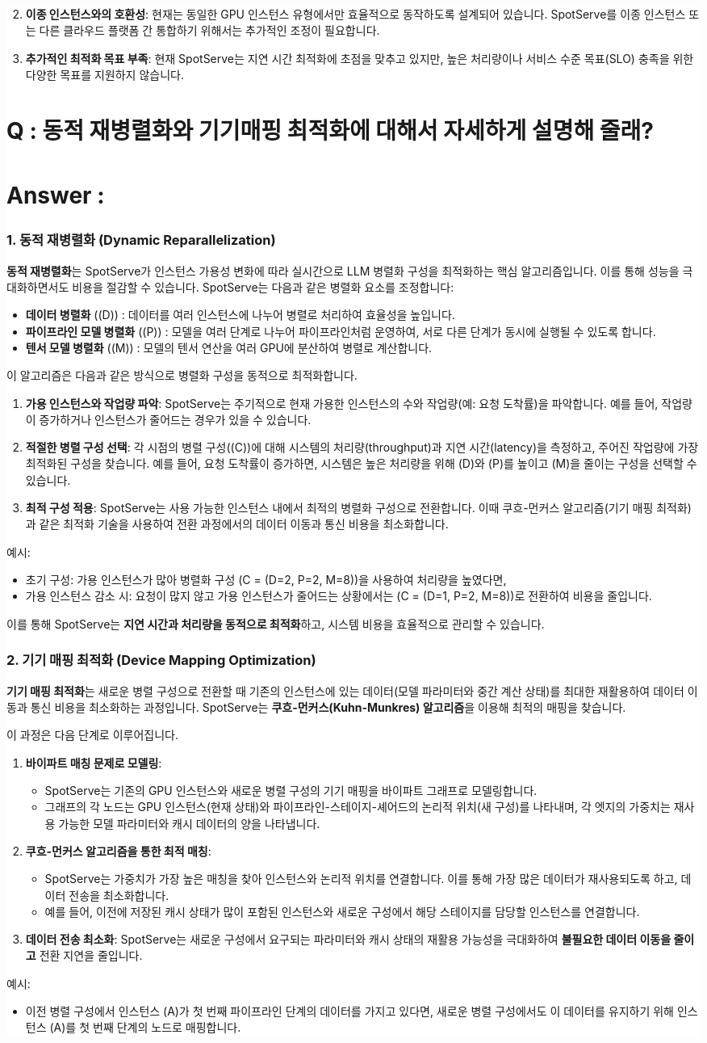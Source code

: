 2. **이종 인스턴스와의 호환성**: 현재는 동일한 GPU 인스턴스 유형에서만 효율적으로 동작하도록 설계되어 있습니다. SpotServe를 이종 인스턴스 또는 다른 클라우드 플랫폼 간 통합하기 위해서는 추가적인 조정이 필요합니다.

3. **추가적인 최적화 목표 부족**: 현재 SpotServe는 지연 시간 최적화에 초점을 맞추고 있지만, 높은 처리량이나 서비스 수준 목표(SLO) 충족을 위한 다양한 목표를 지원하지 않습니다.

# Q : 동적 재병렬화와 기기매핑 최적화에 대해서 자세하게 설명해 줄래? 

# Answer : 
### 1. 동적 재병렬화 (Dynamic Reparallelization)

**동적 재병렬화**는 SpotServe가 인스턴스 가용성 변화에 따라 실시간으로 LLM 병렬화 구성을 최적화하는 핵심 알고리즘입니다. 이를 통해 성능을 극대화하면서도 비용을 절감할 수 있습니다. SpotServe는 다음과 같은 병렬화 요소를 조정합니다:

- **데이터 병렬화** (\(D\)) : 데이터를 여러 인스턴스에 나누어 병렬로 처리하여 효율성을 높입니다.
- **파이프라인 모델 병렬화** (\(P\)) : 모델을 여러 단계로 나누어 파이프라인처럼 운영하여, 서로 다른 단계가 동시에 실행될 수 있도록 합니다.
- **텐서 모델 병렬화** (\(M\)) : 모델의 텐서 연산을 여러 GPU에 분산하여 병렬로 계산합니다.

이 알고리즘은 다음과 같은 방식으로 병렬화 구성을 동적으로 최적화합니다.

1. **가용 인스턴스와 작업량 파악**: SpotServe는 주기적으로 현재 가용한 인스턴스의 수와 작업량(예: 요청 도착률)을 파악합니다. 예를 들어, 작업량이 증가하거나 인스턴스가 줄어드는 경우가 있을 수 있습니다.

2. **적절한 병렬 구성 선택**: 각 시점의 병렬 구성(\(C\))에 대해 시스템의 처리량(throughput)과 지연 시간(latency)을 측정하고, 주어진 작업량에 가장 최적화된 구성을 찾습니다. 예를 들어, 요청 도착률이 증가하면, 시스템은 높은 처리량을 위해 \(D\)와 \(P\)를 높이고 \(M\)을 줄이는 구성을 선택할 수 있습니다.

3. **최적 구성 적용**: SpotServe는 사용 가능한 인스턴스 내에서 최적의 병렬화 구성으로 전환합니다. 이때 쿠흐-먼커스 알고리즘(기기 매핑 최적화)과 같은 최적화 기술을 사용하여 전환 과정에서의 데이터 이동과 통신 비용을 최소화합니다.

예시:
   - 초기 구성: 가용 인스턴스가 많아 병렬화 구성 \(C = (D=2, P=2, M=8)\)을 사용하여 처리량을 높였다면, 
   - 가용 인스턴스 감소 시: 요청이 많지 않고 가용 인스턴스가 줄어드는 상황에서는 \(C = (D=1, P=2, M=8)\)로 전환하여 비용을 줄입니다.

이를 통해 SpotServe는 **지연 시간과 처리량을 동적으로 최적화**하고, 시스템 비용을 효율적으로 관리할 수 있습니다.

### 2. 기기 매핑 최적화 (Device Mapping Optimization)

**기기 매핑 최적화**는 새로운 병렬 구성으로 전환할 때 기존의 인스턴스에 있는 데이터(모델 파라미터와 중간 계산 상태)를 최대한 재활용하여 데이터 이동과 통신 비용을 최소화하는 과정입니다. SpotServe는 **쿠흐-먼커스(Kuhn-Munkres) 알고리즘**을 이용해 최적의 매핑을 찾습니다.

이 과정은 다음 단계로 이루어집니다.

1. **바이파트 매칭 문제로 모델링**:
   - SpotServe는 기존의 GPU 인스턴스와 새로운 병렬 구성의 기기 매핑을 바이파트 그래프로 모델링합니다.
   - 그래프의 각 노드는 GPU 인스턴스(현재 상태)와 파이프라인-스테이지-셰어드의 논리적 위치(새 구성)를 나타내며, 각 엣지의 가중치는 재사용 가능한 모델 파라미터와 캐시 데이터의 양을 나타냅니다.

2. **쿠흐-먼커스 알고리즘을 통한 최적 매칭**:
   - SpotServe는 가중치가 가장 높은 매칭을 찾아 인스턴스와 논리적 위치를 연결합니다. 이를 통해 가장 많은 데이터가 재사용되도록 하고, 데이터 전송을 최소화합니다.
   - 예를 들어, 이전에 저장된 캐시 상태가 많이 포함된 인스턴스와 새로운 구성에서 해당 스테이지를 담당할 인스턴스를 연결합니다.

3. **데이터 전송 최소화**: SpotServe는 새로운 구성에서 요구되는 파라미터와 캐시 상태의 재활용 가능성을 극대화하여 **불필요한 데이터 이동을 줄이고** 전환 지연을 줄입니다.

예시:
   - 이전 병렬 구성에서 인스턴스 \(A\)가 첫 번째 파이프라인 단계의 데이터를 가지고 있다면, 새로운 병렬 구성에서도 이 데이터를 유지하기 위해 인스턴스 \(A\)를 첫 번째 단계의 노드로 매핑합니다.
